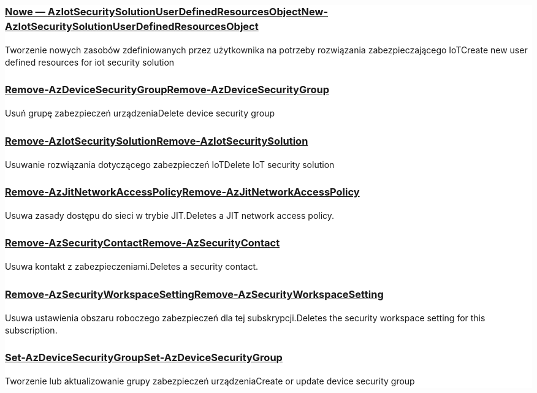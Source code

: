 ### [<span data-ttu-id="11925-163">Nowe — AzIotSecuritySolutionUserDefinedResourcesObject</span><span class="sxs-lookup"><span data-stu-id="11925-163">New-AzIotSecuritySolutionUserDefinedResourcesObject</span></span>](New-AzIotSecuritySolutionUserDefinedResourcesObject.md)
<span data-ttu-id="11925-164">Tworzenie nowych zasobów zdefiniowanych przez użytkownika na potrzeby rozwiązania zabezpieczającego IoT</span><span class="sxs-lookup"><span data-stu-id="11925-164">Create new user defined resources for iot security solution</span></span>

### [<span data-ttu-id="11925-165">Remove-AzDeviceSecurityGroup</span><span class="sxs-lookup"><span data-stu-id="11925-165">Remove-AzDeviceSecurityGroup</span></span>](Remove-AzDeviceSecurityGroup.md)
<span data-ttu-id="11925-166">Usuń grupę zabezpieczeń urządzenia</span><span class="sxs-lookup"><span data-stu-id="11925-166">Delete device security group</span></span>

### [<span data-ttu-id="11925-167">Remove-AzIotSecuritySolution</span><span class="sxs-lookup"><span data-stu-id="11925-167">Remove-AzIotSecuritySolution</span></span>](Remove-AzIotSecuritySolution.md)
<span data-ttu-id="11925-168">Usuwanie rozwiązania dotyczącego zabezpieczeń IoT</span><span class="sxs-lookup"><span data-stu-id="11925-168">Delete IoT security solution</span></span>

### [<span data-ttu-id="11925-169">Remove-AzJitNetworkAccessPolicy</span><span class="sxs-lookup"><span data-stu-id="11925-169">Remove-AzJitNetworkAccessPolicy</span></span>](Remove-AzJitNetworkAccessPolicy.md)
<span data-ttu-id="11925-170">Usuwa zasady dostępu do sieci w trybie JIT.</span><span class="sxs-lookup"><span data-stu-id="11925-170">Deletes a JIT network access policy.</span></span>

### [<span data-ttu-id="11925-171">Remove-AzSecurityContact</span><span class="sxs-lookup"><span data-stu-id="11925-171">Remove-AzSecurityContact</span></span>](Remove-AzSecurityContact.md)
<span data-ttu-id="11925-172">Usuwa kontakt z zabezpieczeniami.</span><span class="sxs-lookup"><span data-stu-id="11925-172">Deletes a security contact.</span></span>

### [<span data-ttu-id="11925-173">Remove-AzSecurityWorkspaceSetting</span><span class="sxs-lookup"><span data-stu-id="11925-173">Remove-AzSecurityWorkspaceSetting</span></span>](Remove-AzSecurityWorkspaceSetting.md)
<span data-ttu-id="11925-174">Usuwa ustawienia obszaru roboczego zabezpieczeń dla tej subskrypcji.</span><span class="sxs-lookup"><span data-stu-id="11925-174">Deletes the security workspace setting for this subscription.</span></span>

### [<span data-ttu-id="11925-175">Set-AzDeviceSecurityGroup</span><span class="sxs-lookup"><span data-stu-id="11925-175">Set-AzDeviceSecurityGroup</span></span>](Set-AzDeviceSecurityGroup.md)
<span data-ttu-id="11925-176">Tworzenie lub aktualizowanie grupy zabezpieczeń urządzenia</span><span class="sxs-lookup"><span data-stu-id="11925-176">Create or update device security group</span></span>
